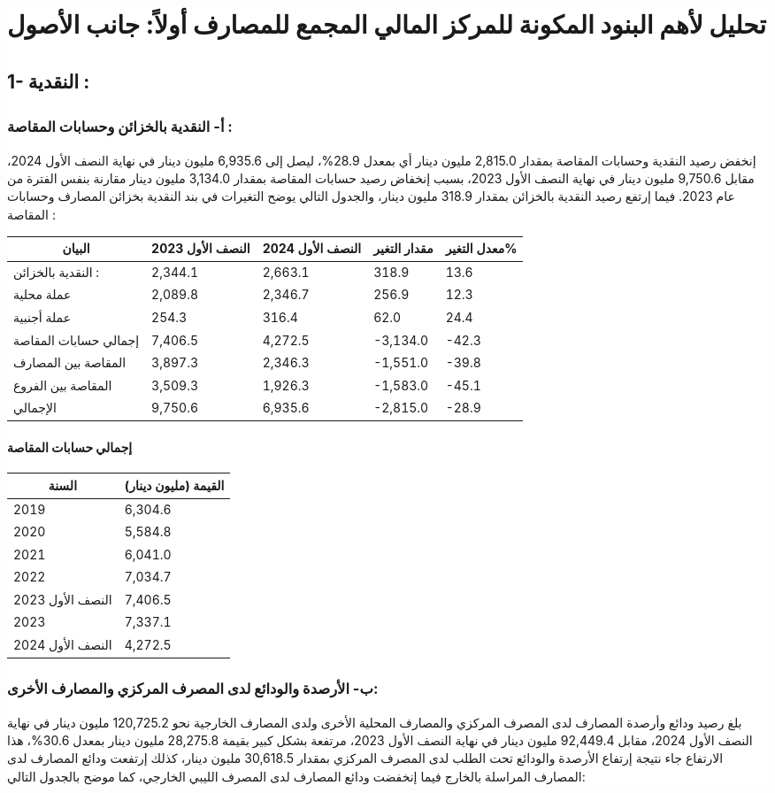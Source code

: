 # تحليل لأهم البنود المكونة للمركز المالي المجمع للمصارف أولاً: جانب الأصول

## 1- النقدية :

### أ- النقدية بالخزائن وحسابات المقاصة :

إنخفض رصيد النقدية وحسابات المقاصة بمقدار 2,815.0 مليون دينار أي بمعدل 28.9%، ليصل إلى 6,935.6 مليون دينار في نهاية النصف الأول 2024، مقابل 9,750.6 مليون دينار في نهاية النصف الأول 2023، بسبب إنخفاض رصيد حسابات المقاصة بمقدار 3,134.0 مليون دينار مقارنة بنفس الفترة من عام 2023. فيما إرتفع رصيد النقدية بالخزائن بمقدار 318.9 مليون دينار، والجدول التالي يوضح التغيرات في بند النقدية بخزائن المصارف وحسابات المقاصة :

| البيان                | النصف الأول 2023 | النصف الأول 2024 | مقدار التغير | معدل التغير% |
| --------------------- | ---------------- | ---------------- | ------------ | ------------ |
| النقدية بالخزائن :    | 2,344.1          | 2,663.1          | 318.9        | 13.6         |
| عملة محلية            | 2,089.8          | 2,346.7          | 256.9        | 12.3         |
| عملة أجنبية           | 254.3            | 316.4            | 62.0         | 24.4         |
| إجمالي حسابات المقاصة | 7,406.5          | 4,272.5          | -3,134.0     | -42.3        |
| المقاصة بين المصارف   | 3,897.3          | 2,346.3          | -1,551.0     | -39.8        |
| المقاصة بين الفروع    | 3,509.3          | 1,926.3          | -1,583.0     | -45.1        |
| الإجمالي              | 9,750.6          | 6,935.6          | -2,815.0     | -28.9        |

#### إجمالي حسابات المقاصة

| السنة            | القيمة (مليون دينار) |
| ---------------- | -------------------- |
| 2019             | 6,304.6              |
| 2020             | 5,584.8              |
| 2021             | 6,041.0              |
| 2022             | 7,034.7              |
| النصف الأول 2023 | 7,406.5              |
| 2023             | 7,337.1              |
| النصف الأول 2024 | 4,272.5              |

### ب- الأرصدة والودائع لدى المصرف المركزي والمصارف الأخرى:

بلغ رصيد ودائع وأرصدة المصارف لدى المصرف المركزي والمصارف المحلية الأخرى ولدى المصارف الخارجية نحو 120,725.2 مليون دينار في نهاية النصف الأول 2024، مقابل 92,449.4 مليون دينار في نهاية النصف الأول 2023، مرتفعة بشكل كبير بقيمة 28,275.8 مليون دينار بمعدل 30.6%، هذا الارتفاع جاء نتيجة إرتفاع الأرصدة والودائع تحت الطلب لدى المصرف المركزي بمقدار 30,618.5 مليون دينار، كذلك إرتفعت ودائع المصارف لدى المصارف المراسلة بالخارج فيما إنخفضت ودائع المصارف لدى المصرف الليبي الخارجي، كما موضح بالجدول التالي:
